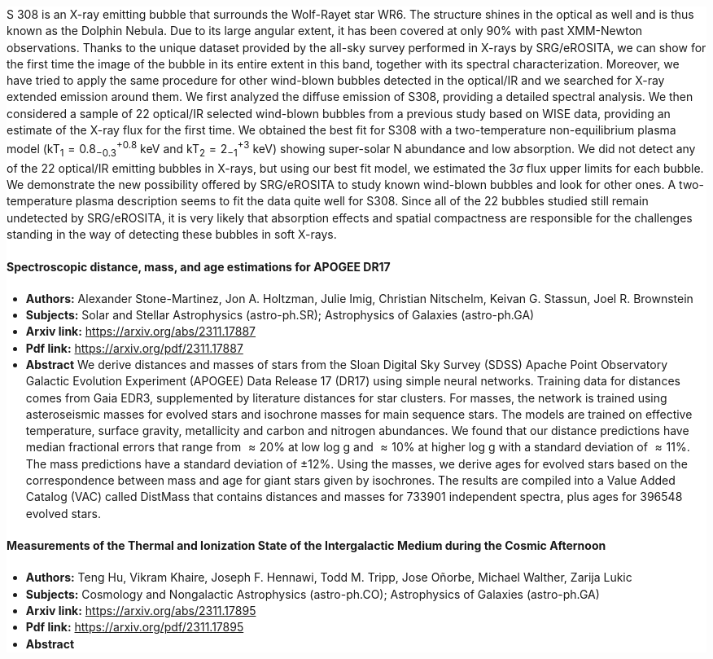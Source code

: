  S 308 is an X-ray emitting bubble that surrounds the Wolf-Rayet star WR6. The structure shines in the optical as well and is thus known as the Dolphin Nebula. Due to its large angular extent, it has been covered at only 90% with past XMM-Newton observations. Thanks to the unique dataset provided by the all-sky survey performed in X-rays by SRG/eROSITA, we can show for the first time the image of the bubble in its entire extent in this band, together with its spectral characterization. Moreover, we have tried to apply the same procedure for other wind-blown bubbles detected in the optical/IR and we searched for X-ray extended emission around them. We first analyzed the diffuse emission of S308, providing a detailed spectral analysis. We then considered a sample of 22 optical/IR selected wind-blown bubbles from a previous study based on WISE data, providing an estimate of the X-ray flux for the first time. We obtained the best fit for S308 with a two-temperature non-equilibrium plasma model (kT$_{1}=0.8_{-0.3}^{+0.8}$ keV and kT$_{2}=2_{-1}^{+3}$ keV) showing super-solar N abundance and low absorption. We did not detect any of the 22 optical/IR emitting bubbles in X-rays, but using our best fit model, we estimated the 3$\sigma$ flux upper limits for each bubble. We demonstrate the new possibility offered by SRG/eROSITA to study known wind-blown bubbles and look for other ones. A two-temperature plasma description seems to fit the data quite well for S308. Since all of the 22 bubbles studied still remain undetected by SRG/eROSITA, it is very likely that absorption effects and spatial compactness are responsible for the challenges standing in the way of detecting these bubbles in soft X-rays.
#### Spectroscopic distance, mass, and age estimations for APOGEE DR17
 - **Authors:** Alexander Stone-Martinez, Jon A. Holtzman, Julie Imig, Christian Nitschelm, Keivan G. Stassun, Joel R. Brownstein
 - **Subjects:** Solar and Stellar Astrophysics (astro-ph.SR); Astrophysics of Galaxies (astro-ph.GA)
 - **Arxiv link:** https://arxiv.org/abs/2311.17887
 - **Pdf link:** https://arxiv.org/pdf/2311.17887
 - **Abstract**
 We derive distances and masses of stars from the Sloan Digital Sky Survey (SDSS) Apache Point Observatory Galactic Evolution Experiment (APOGEE) Data Release 17 (DR17) using simple neural networks. Training data for distances comes from Gaia EDR3, supplemented by literature distances for star clusters. For masses, the network is trained using asteroseismic masses for evolved stars and isochrone masses for main sequence stars. The models are trained on effective temperature, surface gravity, metallicity and carbon and nitrogen abundances. We found that our distance predictions have median fractional errors that range from $\approx 20\%$ at low log g and $\approx 10\%$ at higher log g with a standard deviation of $\approx 11\%$. The mass predictions have a standard deviation of $\pm 12\%$. Using the masses, we derive ages for evolved stars based on the correspondence between mass and age for giant stars given by isochrones. The results are compiled into a Value Added Catalog (VAC) called DistMass that contains distances and masses for 733901 independent spectra, plus ages for 396548 evolved stars.
#### Measurements of the Thermal and Ionization State of the Intergalactic  Medium during the Cosmic Afternoon
 - **Authors:** Teng Hu, Vikram Khaire, Joseph F. Hennawi, Todd M. Tripp, Jose Oñorbe, Michael Walther, Zarija Lukic
 - **Subjects:** Cosmology and Nongalactic Astrophysics (astro-ph.CO); Astrophysics of Galaxies (astro-ph.GA)
 - **Arxiv link:** https://arxiv.org/abs/2311.17895
 - **Pdf link:** https://arxiv.org/pdf/2311.17895
 - **Abstract**